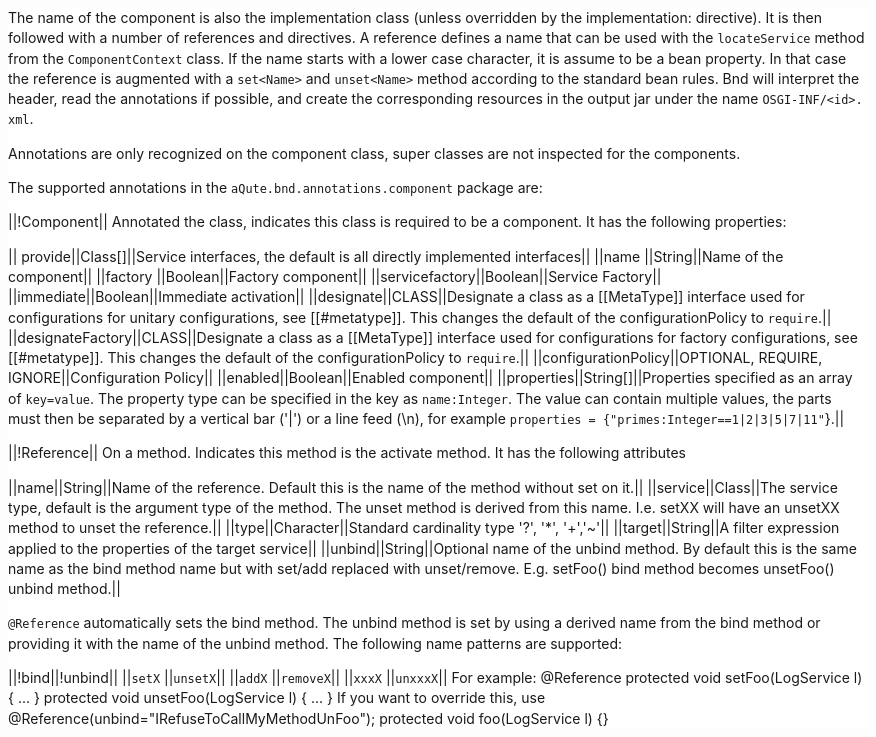 The name of the component is also the implementation class (unless overridden by the implementation: directive). It is then followed with a number of references and directives. A reference defines a name that can be used with the `locateService` method from the `ComponentContext` class. If the name starts with a lower case character, it is assume to be a bean property. In that case the reference is augmented with a `set<Name>` and `unset<Name>` method according to the standard bean rules. Bnd will interpret the header, read the annotations if possible, and create the corresponding resources in the output jar under the name `OSGI-INF/<id>.xml`. 

Annotations are only recognized on the component class, super classes are not inspected for the components.

The supported annotations in the `aQute.bnd.annotations.component` package are:

||!Component||
Annotated the class, indicates this class is required to be a component. It has the following properties:

||  provide||Class[]||Service interfaces, the default is all directly implemented interfaces||
||name     ||String||Name of the component||
||factory  ||Boolean||Factory component||
||servicefactory||Boolean||Service Factory||
||immediate||Boolean||Immediate activation||
||designate||CLASS||Designate a class as a [[MetaType]] interface used for configurations for unitary configurations, see [[#metatype]]. This changes the default of the configurationPolicy to `require`.||
||designateFactory||CLASS||Designate a class as a [[MetaType]] interface used for configurations for factory configurations, see [[#metatype]]. This changes the default of the configurationPolicy to `require`.||
||configurationPolicy||OPTIONAL, REQUIRE, IGNORE||Configuration Policy||
||enabled||Boolean||Enabled component||
||properties||String[]||Properties specified as an array of `key=value`. The property type can be specified in the key as `name:Integer`. The value can contain multiple values, the parts must then be separated by a vertical bar ('|') or a line feed (\n), for example `properties = {"primes:Integer==1|2|3|5|7|11"`}.|| 

||!Reference||
On a method. Indicates this method is the activate method. It has the following attributes

||name||String||Name of the reference. Default this is the name of the method without set on it.||
||service||Class||The service type, default is the argument type of the method. The unset method is derived from this name. I.e. setXX will have an unsetXX method to unset the reference.||
||type||Character||Standard cardinality type '?', '*', '+','~'||
||target||String||A filter expression applied to the properties of the target service||
||unbind||String||Optional name of the unbind method. By default this is the same name as the bind method name but with set/add replaced with unset/remove. E.g. setFoo() bind method becomes unsetFoo() unbind method.||


`@Reference` automatically sets the bind method. The unbind method is set by using a derived name from the bind method or providing it with the name of the unbind method. The following name patterns are supported:

||!bind||!unbind||
||`setX` ||`unsetX`||
||`addX` ||`removeX`||
||`xxxX` ||`unxxxX`||
For example:
  @Reference
  protected void setFoo(LogService l) { ... }
  protected void unsetFoo(LogService l) { ... }
If you want to override this, use
  @Reference(unbind="IRefuseToCallMyMethodUnFoo");
  protected void foo(LogService l) {}